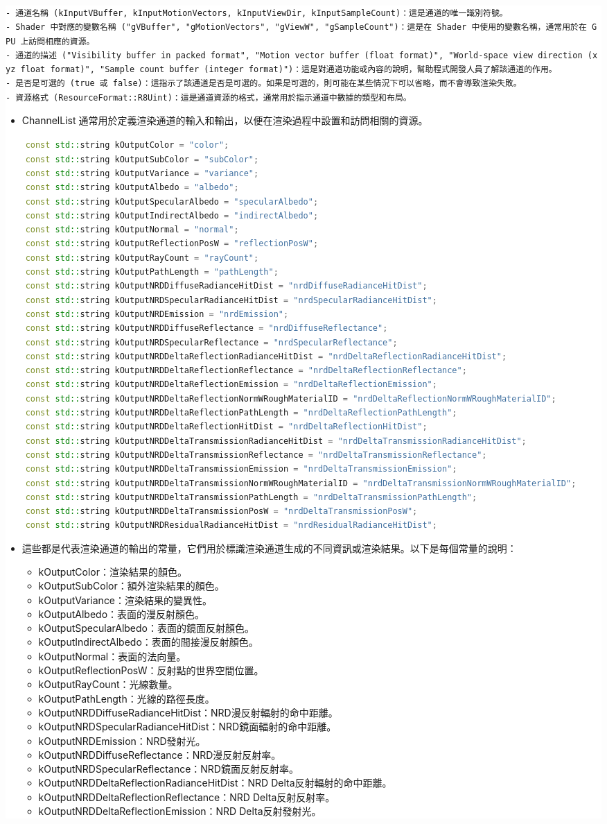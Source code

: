     - 通道名稱 (kInputVBuffer, kInputMotionVectors, kInputViewDir, kInputSampleCount)：這是通道的唯一識別符號。
    - Shader 中對應的變數名稱 ("gVBuffer", "gMotionVectors", "gViewW", "gSampleCount")：這是在 Shader 中使用的變數名稱，通常用於在 GPU 上訪問相應的資源。
    - 通道的描述 ("Visibility buffer in packed format", "Motion vector buffer (float format)", "World-space view direction (xyz float format)", "Sample count buffer (integer format)")：這是對通道功能或內容的說明，幫助程式開發人員了解該通道的作用。
    - 是否是可選的 (true 或 false)：這指示了該通道是否是可選的。如果是可選的，則可能在某些情況下可以省略，而不會導致渲染失敗。
    - 資源格式 (ResourceFormat::R8Uint)：這是通道資源的格式，通常用於指示通道中數據的類型和布局。

- ChannelList 通常用於定義渲染通道的輸入和輸出，以便在渲染過程中設置和訪問相關的資源。

```cpp
    const std::string kOutputColor = "color";
    const std::string kOutputSubColor = "subColor";
    const std::string kOutputVariance = "variance";
    const std::string kOutputAlbedo = "albedo";
    const std::string kOutputSpecularAlbedo = "specularAlbedo";
    const std::string kOutputIndirectAlbedo = "indirectAlbedo";
    const std::string kOutputNormal = "normal";
    const std::string kOutputReflectionPosW = "reflectionPosW";
    const std::string kOutputRayCount = "rayCount";
    const std::string kOutputPathLength = "pathLength";
    const std::string kOutputNRDDiffuseRadianceHitDist = "nrdDiffuseRadianceHitDist";
    const std::string kOutputNRDSpecularRadianceHitDist = "nrdSpecularRadianceHitDist";
    const std::string kOutputNRDEmission = "nrdEmission";
    const std::string kOutputNRDDiffuseReflectance = "nrdDiffuseReflectance";
    const std::string kOutputNRDSpecularReflectance = "nrdSpecularReflectance";
    const std::string kOutputNRDDeltaReflectionRadianceHitDist = "nrdDeltaReflectionRadianceHitDist";
    const std::string kOutputNRDDeltaReflectionReflectance = "nrdDeltaReflectionReflectance";
    const std::string kOutputNRDDeltaReflectionEmission = "nrdDeltaReflectionEmission";
    const std::string kOutputNRDDeltaReflectionNormWRoughMaterialID = "nrdDeltaReflectionNormWRoughMaterialID";
    const std::string kOutputNRDDeltaReflectionPathLength = "nrdDeltaReflectionPathLength";
    const std::string kOutputNRDDeltaReflectionHitDist = "nrdDeltaReflectionHitDist";
    const std::string kOutputNRDDeltaTransmissionRadianceHitDist = "nrdDeltaTransmissionRadianceHitDist";
    const std::string kOutputNRDDeltaTransmissionReflectance = "nrdDeltaTransmissionReflectance";
    const std::string kOutputNRDDeltaTransmissionEmission = "nrdDeltaTransmissionEmission";
    const std::string kOutputNRDDeltaTransmissionNormWRoughMaterialID = "nrdDeltaTransmissionNormWRoughMaterialID";
    const std::string kOutputNRDDeltaTransmissionPathLength = "nrdDeltaTransmissionPathLength";
    const std::string kOutputNRDDeltaTransmissionPosW = "nrdDeltaTransmissionPosW";
    const std::string kOutputNRDResidualRadianceHitDist = "nrdResidualRadianceHitDist";
```
- 這些都是代表渲染通道的輸出的常量，它們用於標識渲染通道生成的不同資訊或渲染結果。以下是每個常量的說明：

    - kOutputColor：渲染結果的顏色。
    - kOutputSubColor：額外渲染結果的顏色。
    - kOutputVariance：渲染結果的變異性。
    - kOutputAlbedo：表面的漫反射顏色。
    - kOutputSpecularAlbedo：表面的鏡面反射顏色。
    - kOutputIndirectAlbedo：表面的間接漫反射顏色。
    - kOutputNormal：表面的法向量。
    - kOutputReflectionPosW：反射點的世界空間位置。
    - kOutputRayCount：光線數量。
    - kOutputPathLength：光線的路徑長度。
    - kOutputNRDDiffuseRadianceHitDist：NRD漫反射輻射的命中距離。
    - kOutputNRDSpecularRadianceHitDist：NRD鏡面輻射的命中距離。
    - kOutputNRDEmission：NRD發射光。
    - kOutputNRDDiffuseReflectance：NRD漫反射反射率。
    - kOutputNRDSpecularReflectance：NRD鏡面反射反射率。
    - kOutputNRDDeltaReflectionRadianceHitDist：NRD Delta反射輻射的命中距離。
    - kOutputNRDDeltaReflectionReflectance：NRD Delta反射反射率。
    - kOutputNRDDeltaReflectionEmission：NRD Delta反射發射光。
